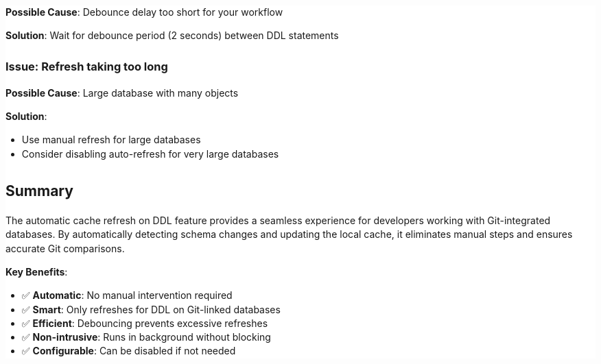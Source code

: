 **Possible Cause**: Debounce delay too short for your workflow

**Solution**: Wait for debounce period (2 seconds) between DDL statements

### Issue: Refresh taking too long

**Possible Cause**: Large database with many objects

**Solution**:

-   Use manual refresh for large databases
-   Consider disabling auto-refresh for very large databases

## Summary

The automatic cache refresh on DDL feature provides a seamless experience for developers working with Git-integrated databases. By automatically detecting schema changes and updating the local cache, it eliminates manual steps and ensures accurate Git comparisons.

**Key Benefits**:

-   ✅ **Automatic**: No manual intervention required
-   ✅ **Smart**: Only refreshes for DDL on Git-linked databases
-   ✅ **Efficient**: Debouncing prevents excessive refreshes
-   ✅ **Non-intrusive**: Runs in background without blocking
-   ✅ **Configurable**: Can be disabled if not needed
